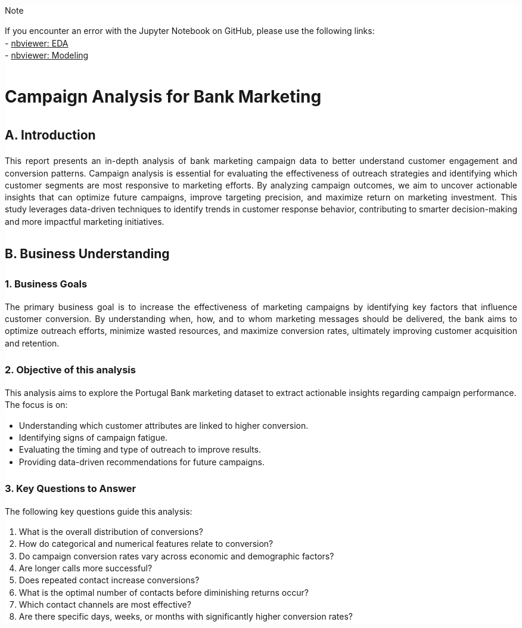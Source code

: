 > [!NOTE]
> If you encounter an error with the Jupyter Notebook on GitHub, please use the following links:
> <br>- [nbviewer: EDA](https://nbviewer.org/github/Agungvpzz/Campaign-Analysis/blob/main/Campaign%20Analysis.ipynb)
> <br>- [nbviewer: Modeling](https://nbviewer.org/github/Agungvpzz/Campaign-Analysis/blob/main/Campaign%20Analysis%20Modeling.ipynb)


# Campaign Analysis for Bank Marketing
## A. Introduction
<p align="justify">
  This report presents an in-depth analysis of bank marketing campaign data to better understand customer engagement and conversion patterns. Campaign analysis is essential for evaluating the effectiveness of outreach strategies and identifying which customer segments are most responsive to marketing efforts. By analyzing campaign outcomes, we aim to uncover actionable insights that can optimize future campaigns, improve targeting precision, and maximize return on marketing investment. This study leverages data-driven techniques to identify trends in customer response behavior, contributing to smarter decision-making and more impactful marketing initiatives. </p>

## B. Business Understanding


### 1. Business Goals
<p align="justify">
The primary business goal is to increase the effectiveness of marketing campaigns by identifying key factors that influence customer conversion. By understanding when, how, and to whom marketing messages should be delivered, the bank aims to optimize outreach efforts, minimize wasted resources, and maximize conversion rates, ultimately improving customer acquisition and retention.
</p>

### 2. Objective of this analysis
This analysis aims to explore the Portugal Bank marketing dataset to extract actionable insights regarding campaign performance. 
The focus is on:
- Understanding which customer attributes are linked to higher conversion.
- Identifying signs of campaign fatigue.
- Evaluating the timing and type of outreach to improve results.
- Providing data-driven recommendations for future campaigns.


### 3. Key Questions to Answer
The following key questions guide this analysis:
1. What is the overall distribution of conversions?
2. How do categorical and numerical features relate to conversion?
3. Do campaign conversion rates vary across economic and demographic factors?
4. Are longer calls more successful?
5. Does repeated contact increase conversions?
6. What is the optimal number of contacts before diminishing returns occur?
7. Which contact channels are most effective?
8. Are there specific days, weeks, or months with significantly higher conversion rates?
